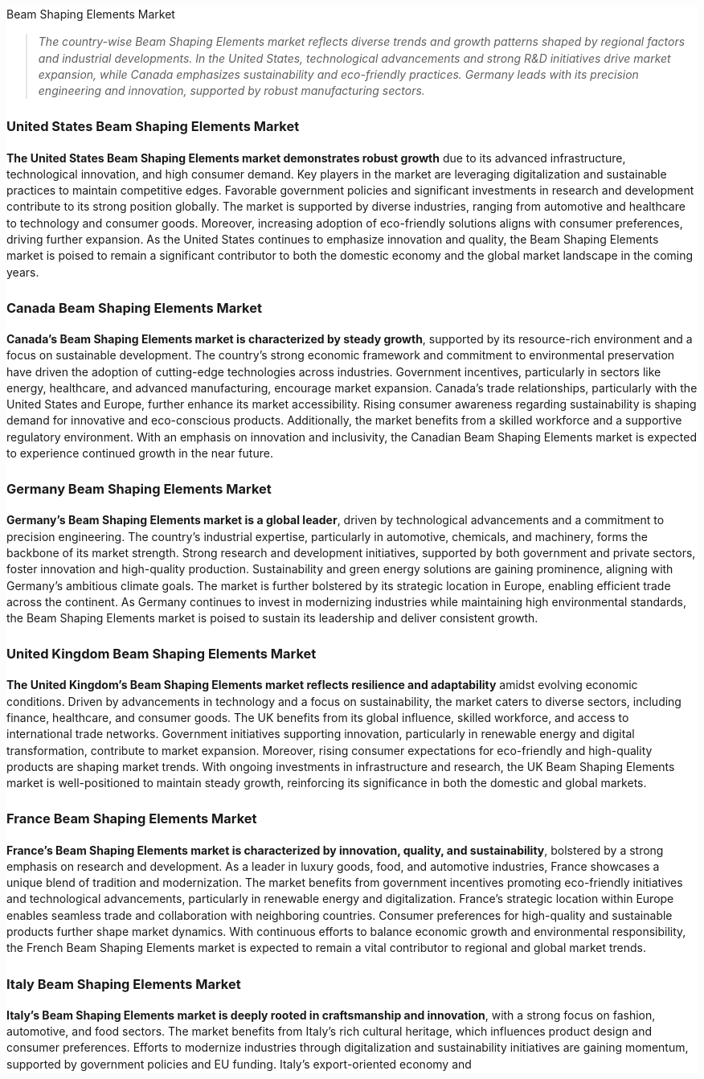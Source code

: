 Beam Shaping Elements Market<br /></span></h1><blockquote><p><em><span class="">The country-wise Beam Shaping Elements market reflects diverse trends and growth patterns shaped by regional factors and industrial developments. In the United States, technological advancements and strong R&amp;D initiatives drive market expansion, while Canada emphasizes sustainability and eco-friendly practices. Germany leads with its precision engineering and innovation, supported by robust manufacturing sectors.</span></em></p></blockquote><h3><strong>United States Beam Shaping Elements Market</strong></h3><p><strong>The United States Beam Shaping Elements market demonstrates robust growth</strong> due to its advanced infrastructure, technological innovation, and high consumer demand. Key players in the market are leveraging digitalization and sustainable practices to maintain competitive edges. Favorable government policies and significant investments in research and development contribute to its strong position globally. The market is supported by diverse industries, ranging from automotive and healthcare to technology and consumer goods. Moreover, increasing adoption of eco-friendly solutions aligns with consumer preferences, driving further expansion. As the United States continues to emphasize innovation and quality, the Beam Shaping Elements market is poised to remain a significant contributor to both the domestic economy and the global market landscape in the coming years.</p><h3><strong>Canada Beam Shaping Elements Market</strong></h3><p><strong>Canada&rsquo;s Beam Shaping Elements market is characterized by steady growth</strong>, supported by its resource-rich environment and a focus on sustainable development. The country&rsquo;s strong economic framework and commitment to environmental preservation have driven the adoption of cutting-edge technologies across industries. Government incentives, particularly in sectors like energy, healthcare, and advanced manufacturing, encourage market expansion. Canada&rsquo;s trade relationships, particularly with the United States and Europe, further enhance its market accessibility. Rising consumer awareness regarding sustainability is shaping demand for innovative and eco-conscious products. Additionally, the market benefits from a skilled workforce and a supportive regulatory environment. With an emphasis on innovation and inclusivity, the Canadian Beam Shaping Elements market is expected to experience continued growth in the near future.</p><h3><strong>Germany Beam Shaping Elements Market</strong></h3><p><strong>Germany&rsquo;s Beam Shaping Elements market is a global leader</strong>, driven by technological advancements and a commitment to precision engineering. The country&rsquo;s industrial expertise, particularly in automotive, chemicals, and machinery, forms the backbone of its market strength. Strong research and development initiatives, supported by both government and private sectors, foster innovation and high-quality production. Sustainability and green energy solutions are gaining prominence, aligning with Germany&rsquo;s ambitious climate goals. The market is further bolstered by its strategic location in Europe, enabling efficient trade across the continent. As Germany continues to invest in modernizing industries while maintaining high environmental standards, the Beam Shaping Elements market is poised to sustain its leadership and deliver consistent growth.</p><h3><strong>United Kingdom Beam Shaping Elements Market</strong></h3><p><strong>The United Kingdom&rsquo;s Beam Shaping Elements market reflects resilience and adaptability</strong> amidst evolving economic conditions. Driven by advancements in technology and a focus on sustainability, the market caters to diverse sectors, including finance, healthcare, and consumer goods. The UK benefits from its global influence, skilled workforce, and access to international trade networks. Government initiatives supporting innovation, particularly in renewable energy and digital transformation, contribute to market expansion. Moreover, rising consumer expectations for eco-friendly and high-quality products are shaping market trends. With ongoing investments in infrastructure and research, the UK Beam Shaping Elements market is well-positioned to maintain steady growth, reinforcing its significance in both the domestic and global markets.</p><h3><strong>France Beam Shaping Elements Market</strong></h3><p><strong>France&rsquo;s Beam Shaping Elements market is characterized by innovation, quality, and sustainability</strong>, bolstered by a strong emphasis on research and development. As a leader in luxury goods, food, and automotive industries, France showcases a unique blend of tradition and modernization. The market benefits from government incentives promoting eco-friendly initiatives and technological advancements, particularly in renewable energy and digitalization. France&rsquo;s strategic location within Europe enables seamless trade and collaboration with neighboring countries. Consumer preferences for high-quality and sustainable products further shape market dynamics. With continuous efforts to balance economic growth and environmental responsibility, the French Beam Shaping Elements market is expected to remain a vital contributor to regional and global market trends.</p><h3><strong>Italy Beam Shaping Elements Market</strong></h3><p><strong>Italy&rsquo;s Beam Shaping Elements market is deeply rooted in craftsmanship and innovation</strong>, with a strong focus on fashion, automotive, and food sectors. The market benefits from Italy&rsquo;s rich cultural heritage, which influences product design and consumer preferences. Efforts to modernize industries through digitalization and sustainability initiatives are gaining momentum, supported by government policies and EU funding. Italy&rsquo;s export-oriented economy and